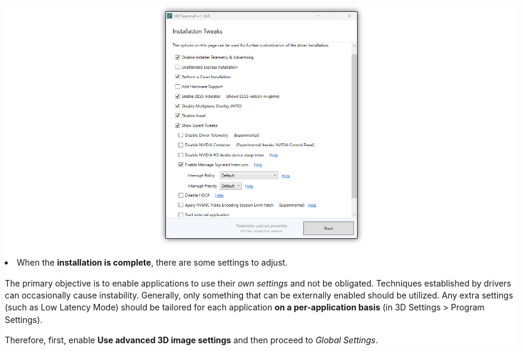 <p align="center">
<img src="https://raw.githubusercontent.com/ArmynC/ArminC-Windows-Debloat/main/img/nvcleanstall_tweaks.png" width="40%" height="40%">
</p>

<li>When the <b>installation is complete</b>, there are some settings to adjust.

The primary objective is to enable applications to use their <i>own settings</i> and not be obligated. Techniques established by drivers can occasionally cause instability. Generally, only something that can be externally enabled should be utilized. Any extra  settings (such as Low Latency Mode) should be tailored for each application <b>on a per-application basis</b> (in 3D Settings > Program Settings).
</li>

Therefore, first, enable <b>Use advanced 3D image settings</b> and then proceed to <i>Global Settings</i>.

